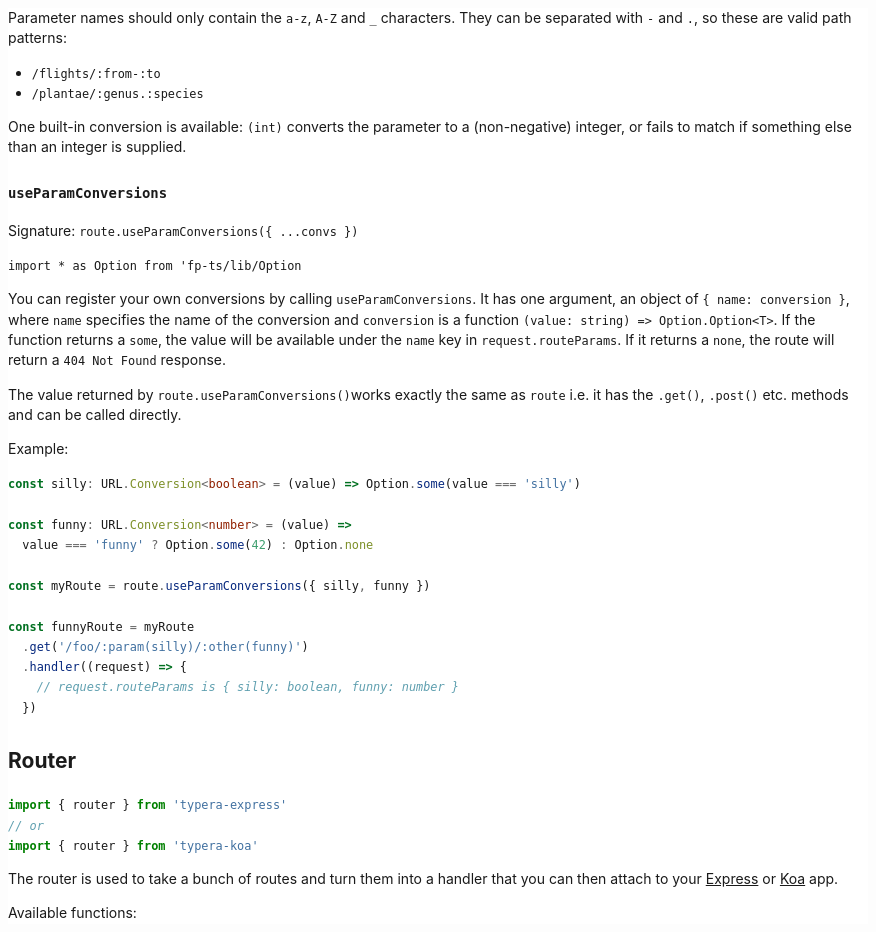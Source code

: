 Parameter names should only contain the `a-z`, `A-Z` and `_` characters. They
can be separated with `-` and `.`, so these are valid path patterns:

- `/flights/:from-:to`
- `/plantae/:genus.:species`

One built-in conversion is available: `(int)` converts the parameter to a
(non-negative) integer, or fails to match if something else than an integer is
supplied.

### `useParamConversions`

Signature: `route.useParamConversions({ ...convs })`

`import * as Option from 'fp-ts/lib/Option`

You can register your own conversions by calling `useParamConversions`. It has
one argument, an object of `{ name: conversion }`, where `name` specifies the
name of the conversion and `conversion` is a function
`(value: string) => Option.Option<T>`. If the function returns a `some`, the
value will be available under the `name` key in `request.routeParams`. If it
returns a `none`, the route will return a `404 Not Found` response.

The value returned by `route.useParamConversions()`works exactly the same as
`route` i.e. it has the `.get()`, `.post()` etc. methods and can be called
directly.

Example:

```typescript
const silly: URL.Conversion<boolean> = (value) => Option.some(value === 'silly')

const funny: URL.Conversion<number> = (value) =>
  value === 'funny' ? Option.some(42) : Option.none

const myRoute = route.useParamConversions({ silly, funny })

const funnyRoute = myRoute
  .get('/foo/:param(silly)/:other(funny)')
  .handler((request) => {
    // request.routeParams is { silly: boolean, funny: number }
  })
```

## Router

```typescript
import { router } from 'typera-express'
// or
import { router } from 'typera-koa'
```

The router is used to take a bunch of routes and turn them into a handler that
you can then attach to your [Express] or [Koa] app.

Available functions:


[body-parser]: https://github.com/expressjs/body-parser
[express]: https://expressjs.com/
[io-ts]: https://github.com/gcanti/io-ts
[io-ts-types]: https://github.com/gcanti/io-ts-types
[koa]: https://koajs.com/
[koa-bodyparser]: https://github.com/koajs/bodyparser
[koa-mount]: https://github.com/koajs/mount